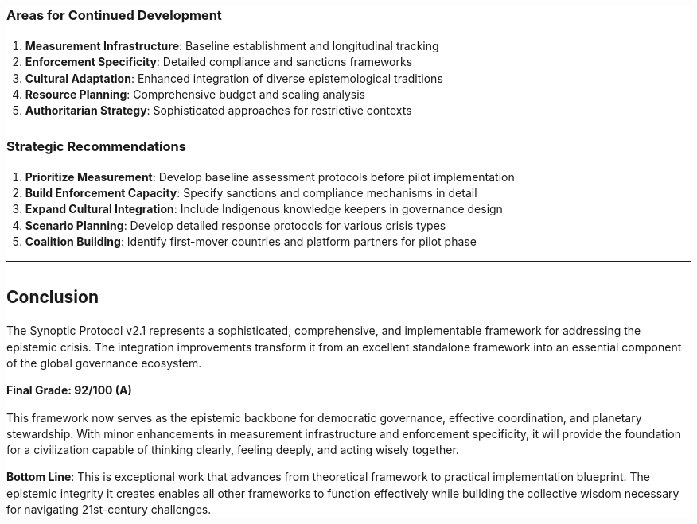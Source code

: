 ### **Areas for Continued Development**
1. **Measurement Infrastructure**: Baseline establishment and longitudinal tracking
2. **Enforcement Specificity**: Detailed compliance and sanctions frameworks
3. **Cultural Adaptation**: Enhanced integration of diverse epistemological traditions
4. **Resource Planning**: Comprehensive budget and scaling analysis
5. **Authoritarian Strategy**: Sophisticated approaches for restrictive contexts

### **Strategic Recommendations**
1. **Prioritize Measurement**: Develop baseline assessment protocols before pilot implementation
2. **Build Enforcement Capacity**: Specify sanctions and compliance mechanisms in detail
3. **Expand Cultural Integration**: Include Indigenous knowledge keepers in governance design
4. **Scenario Planning**: Develop detailed response protocols for various crisis types
5. **Coalition Building**: Identify first-mover countries and platform partners for pilot phase

---

## Conclusion

The Synoptic Protocol v2.1 represents a sophisticated, comprehensive, and implementable framework for addressing the epistemic crisis. The integration improvements transform it from an excellent standalone framework into an essential component of the global governance ecosystem.

**Final Grade: 92/100 (A)**

This framework now serves as the epistemic backbone for democratic governance, effective coordination, and planetary stewardship. With minor enhancements in measurement infrastructure and enforcement specificity, it will provide the foundation for a civilization capable of thinking clearly, feeling deeply, and acting wisely together.

**Bottom Line**: This is exceptional work that advances from theoretical framework to practical implementation blueprint. The epistemic integrity it creates enables all other frameworks to function effectively while building the collective wisdom necessary for navigating 21st-century challenges.
